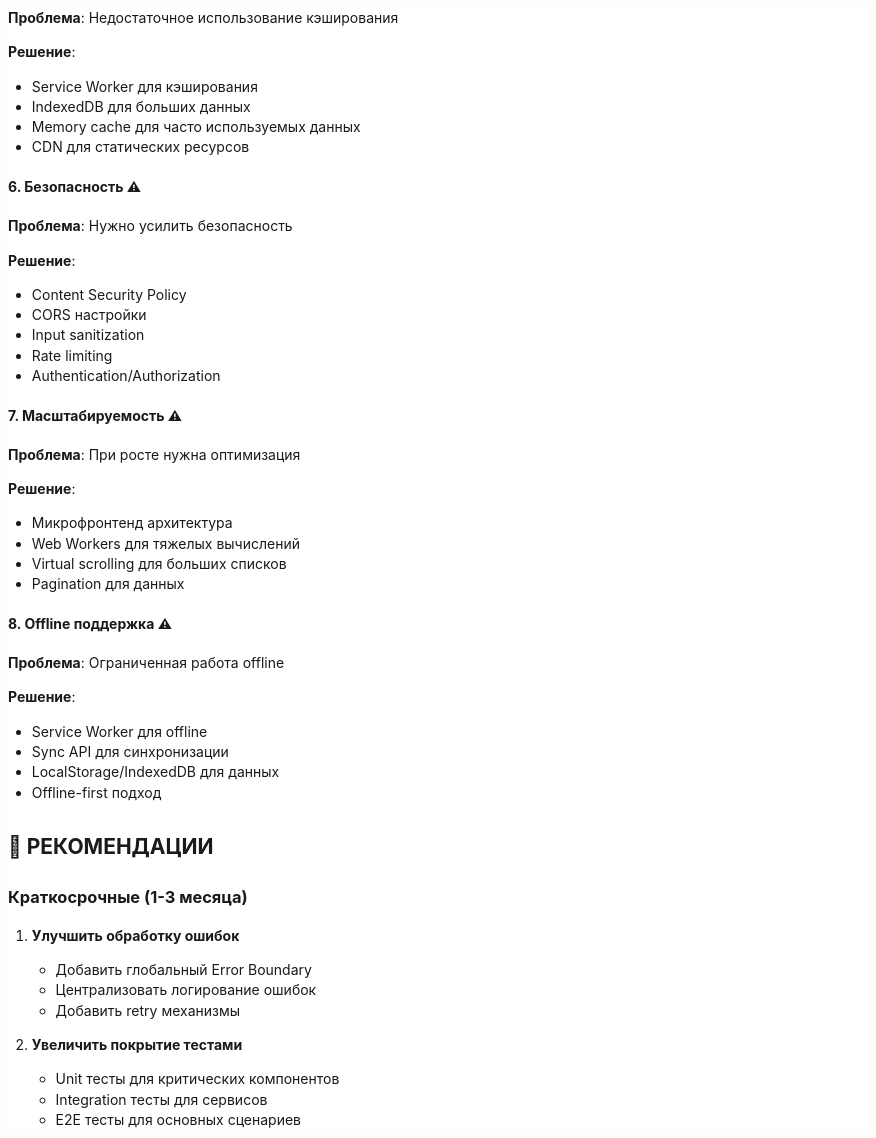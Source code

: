 **Проблема**: Недостаточное использование кэширования

**Решение**:

- Service Worker для кэширования
- IndexedDB для больших данных
- Memory cache для часто используемых данных
- CDN для статических ресурсов

#### 6. **Безопасность** ⚠️

**Проблема**: Нужно усилить безопасность

**Решение**:

- Content Security Policy
- CORS настройки
- Input sanitization
- Rate limiting
- Authentication/Authorization

#### 7. **Масштабируемость** ⚠️

**Проблема**: При росте нужна оптимизация

**Решение**:

- Микрофронтенд архитектура
- Web Workers для тяжелых вычислений
- Virtual scrolling для больших списков
- Pagination для данных

#### 8. **Offline поддержка** ⚠️

**Проблема**: Ограниченная работа offline

**Решение**:

- Service Worker для offline
- Sync API для синхронизации
- LocalStorage/IndexedDB для данных
- Offline-first подход

## 🚀 РЕКОМЕНДАЦИИ

### Краткосрочные (1-3 месяца)

1. **Улучшить обработку ошибок**
   - Добавить глобальный Error Boundary
   - Централизовать логирование ошибок
   - Добавить retry механизмы

2. **Увеличить покрытие тестами**
   - Unit тесты для критических компонентов
   - Integration тесты для сервисов
   - E2E тесты для основных сценариев

